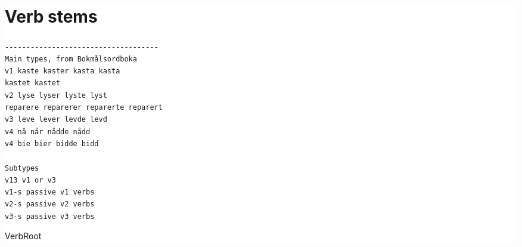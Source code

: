 


# Verb stems

    ------------------------------------
    Main types, from Bokmålsordboka
    v1 kaste kaster kasta kasta
    kastet kastet
    v2 lyse lyser lyste lyst
    reparere reparerer reparerte reparert
    v3 leve lever levde levd
    v4 nå når nådde nådd
    v4 bie bier bidde bidd
    
    Subtypes
    v13 v1 or v3
    v1-s passive v1 verbs
    v2-s passive v2 verbs
    v3-s passive v3 verbs


VerbRoot



